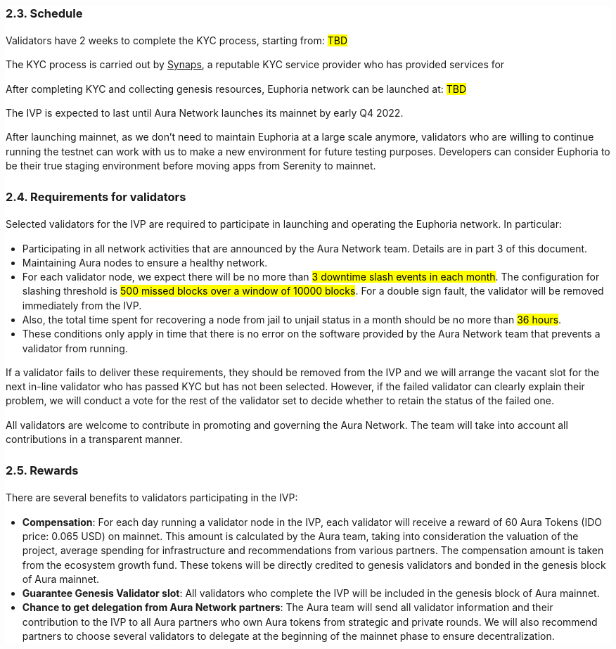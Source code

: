 ### 2.3. Schedule

Validators have 2 weeks to complete the KYC process, starting from: <mark>TBD</mark>

The KYC process is carried out by [Synaps](https://synaps.io/), a reputable KYC service provider who has provided services for 

After completing KYC and collecting genesis resources, Euphoria network can be launched at: <mark>TBD</mark>

The IVP is expected to last until Aura Network launches its mainnet by early Q4 2022.

After launching mainnet, as we don’t need to maintain Euphoria at a large scale anymore, validators who are willing to continue running the testnet can work with us to make a new environment for future testing purposes. Developers can consider Euphoria to be their true staging environment before moving apps from Serenity to mainnet.

### 2.4. Requirements for validators

Selected validators for the IVP are required to participate in launching and operating the Euphoria network. In particular:

- Participating in all network activities that are announced by the Aura Network team. Details are in part 3 of this document.
- Maintaining Aura nodes to ensure a healthy network. 
- For each validator node, we expect there will be no more than <mark>3 downtime slash events in each month</mark>. The configuration for slashing threshold is <mark>500 missed blocks over a window of 10000 blocks</mark>. For a double sign fault, the validator will be removed immediately from the IVP.
- Also, the total time spent for recovering a node from jail to unjail status in a month should be no more than <mark>36 hours</mark>.
- These conditions only apply in time that there is no error on the software provided by the Aura Network team that prevents a validator from running.

If a validator fails to deliver these requirements, they should be removed from the IVP and we will arrange the vacant slot for the next in-line validator who has passed KYC but has not been selected. However, if the failed validator can clearly explain their problem, we will conduct a vote for the rest of the validator set to decide whether to retain the status of the failed one.  

All validators are welcome to contribute in promoting and governing the Aura Network. The team will take into account all contributions in a transparent manner.

### 2.5. Rewards

There are several benefits to validators participating in the IVP:
- **Compensation**: For each day running a validator node in the IVP, each validator will receive a reward of 60 Aura Tokens (IDO price: 0.065 USD) on mainnet. This amount is calculated by the Aura team, taking into consideration the valuation of the project, average spending for infrastructure and recommendations from various partners. The compensation amount is taken from the ecosystem growth fund. These tokens will be directly credited to genesis validators and bonded in the genesis block of Aura mainnet.
- **Guarantee Genesis Validator slot**: All validators who complete the IVP will be included in the genesis block of Aura mainnet.
- **Chance to get delegation from Aura Network partners**: The Aura team will send all validator information and their contribution to the IVP to all Aura partners who own Aura tokens from strategic and private rounds. We will also recommend partners to choose several validators to delegate at the beginning of the mainnet phase to ensure decentralization.

